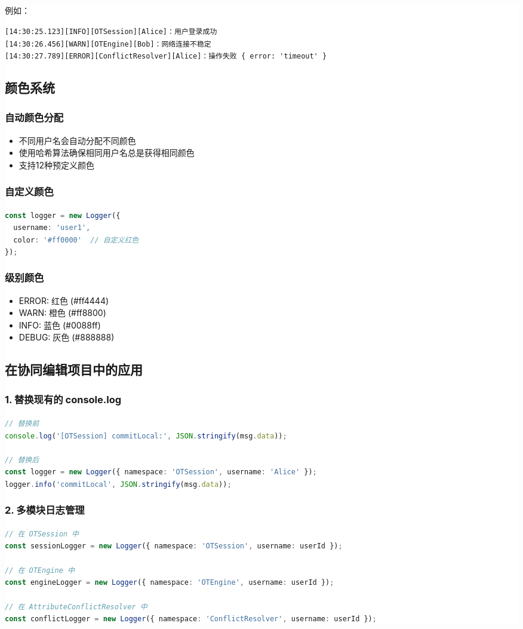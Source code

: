 例如：

```
[14:30:25.123][INFO][OTSession][Alice]：用户登录成功
[14:30:26.456][WARN][OTEngine][Bob]：网络连接不稳定
[14:30:27.789][ERROR][ConflictResolver][Alice]：操作失败 { error: 'timeout' }
```

## 颜色系统

### 自动颜色分配

- 不同用户名会自动分配不同颜色
- 使用哈希算法确保相同用户名总是获得相同颜色
- 支持12种预定义颜色

### 自定义颜色

```typescript
const logger = new Logger({
  username: 'user1',
  color: '#ff0000'  // 自定义红色
});
```

### 级别颜色

- ERROR: 红色 (#ff4444)
- WARN: 橙色 (#ff8800)
- INFO: 蓝色 (#0088ff)
- DEBUG: 灰色 (#888888)

## 在协同编辑项目中的应用

### 1. 替换现有的 console.log

```typescript
// 替换前
console.log('[OTSession] commitLocal:', JSON.stringify(msg.data));

// 替换后
const logger = new Logger({ namespace: 'OTSession', username: 'Alice' });
logger.info('commitLocal', JSON.stringify(msg.data));
```

### 2. 多模块日志管理

```typescript
// 在 OTSession 中
const sessionLogger = new Logger({ namespace: 'OTSession', username: userId });

// 在 OTEngine 中
const engineLogger = new Logger({ namespace: 'OTEngine', username: userId });

// 在 AttributeConflictResolver 中
const conflictLogger = new Logger({ namespace: 'ConflictResolver', username: userId });
```
